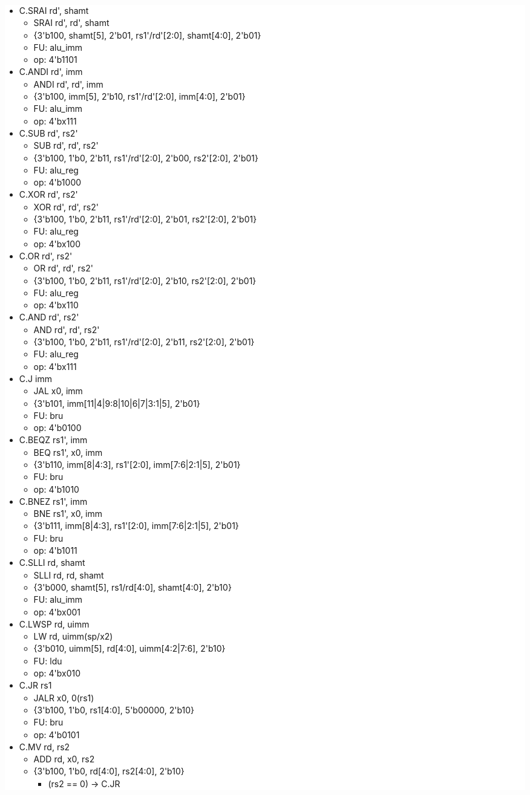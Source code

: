 - C.SRAI rd', shamt
    - SRAI rd', rd', shamt
    - {3'b100, shamt[5], 2'b01, rs1'/rd'[2:0], shamt[4:0], 2'b01}
    - FU: alu_imm
    - op: 4'b1101
- C.ANDI rd', imm
    - ANDI rd', rd', imm
    - {3'b100, imm[5], 2'b10, rs1'/rd'[2:0], imm[4:0], 2'b01}
    - FU: alu_imm
    - op: 4'bx111
- C.SUB rd', rs2'
    - SUB rd', rd', rs2'
    - {3'b100, 1'b0, 2'b11, rs1'/rd'[2:0], 2'b00, rs2'[2:0], 2'b01}
    - FU: alu_reg
    - op: 4'b1000
- C.XOR rd', rs2'
    - XOR rd', rd', rs2'
    - {3'b100, 1'b0, 2'b11, rs1'/rd'[2:0], 2'b01, rs2'[2:0], 2'b01}
    - FU: alu_reg
    - op: 4'bx100
- C.OR rd', rs2'
    - OR rd', rd', rs2'
    - {3'b100, 1'b0, 2'b11, rs1'/rd'[2:0], 2'b10, rs2'[2:0], 2'b01}
    - FU: alu_reg
    - op: 4'bx110
- C.AND rd', rs2'
    - AND rd', rd', rs2'
    - {3'b100, 1'b0, 2'b11, rs1'/rd'[2:0], 2'b11, rs2'[2:0], 2'b01}
    - FU: alu_reg
    - op: 4'bx111
- C.J imm
    - JAL x0, imm
    - {3'b101, imm[11|4|9:8|10|6|7|3:1|5], 2'b01}
    - FU: bru
    - op: 4'b0100
- C.BEQZ rs1', imm
    - BEQ rs1', x0, imm
    - {3'b110, imm[8|4:3], rs1'[2:0], imm[7:6|2:1|5], 2'b01}
    - FU: bru
    - op: 4'b1010
- C.BNEZ rs1', imm
    - BNE rs1', x0, imm
    - {3'b111, imm[8|4:3], rs1'[2:0], imm[7:6|2:1|5], 2'b01}
    - FU: bru
    - op: 4'b1011
- C.SLLI rd, shamt
    - SLLI rd, rd, shamt
    - {3'b000, shamt[5], rs1/rd[4:0], shamt[4:0], 2'b10}
    - FU: alu_imm
    - op: 4'bx001
- C.LWSP rd, uimm
    - LW rd, uimm(sp/x2)
    - {3'b010, uimm[5], rd[4:0], uimm[4:2|7:6], 2'b10}
    - FU: ldu
    - op: 4'bx010
- C.JR rs1
    - JALR x0, 0(rs1)
    - {3'b100, 1'b0, rs1[4:0], 5'b00000, 2'b10}
    - FU: bru
    - op: 4'b0101
- C.MV rd, rs2
    - ADD rd, x0, rs2
    - {3'b100, 1'b0, rd[4:0], rs2[4:0], 2'b10}
        - (rs2 == 0) -> C.JR